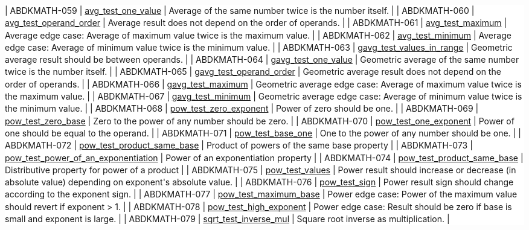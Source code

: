 | ABDKMATH-059 | [avg_test_one_value](https://github.com/crytic/properties/blob/main/contracts/Math/ABDKMath64x64/ABDKMath64x64PropertyTests.sol#L1114)                      | Average of the same number twice is the number itself.                                                 |
| ABDKMATH-060 | [avg_test_operand_order](https://github.com/crytic/properties/blob/main/contracts/Math/ABDKMath64x64/ABDKMath64x64PropertyTests.sol#L1122)                  | Average result does not depend on the order of operands.                                               |
| ABDKMATH-061 | [avg_test_maximum](https://github.com/crytic/properties/blob/main/contracts/Math/ABDKMath64x64/ABDKMath64x64PropertyTests.sol#L1137)                        | Average edge case: Average of maximum value twice is the maximum value.                                |
| ABDKMATH-062 | [avg_test_minimum](https://github.com/crytic/properties/blob/main/contracts/Math/ABDKMath64x64/ABDKMath64x64PropertyTests.sol#L1151)                        | Average edge case: Average of minimum value twice is the minimum value.                                |
| ABDKMATH-063 | [gavg_test_values_in_range](https://github.com/crytic/properties/blob/main/contracts/Math/ABDKMath64x64/ABDKMath64x64PropertyTests.sol#L1181)               | Geometric average result should be between operands.                                                   |
| ABDKMATH-064 | [gavg_test_one_value](https://github.com/crytic/properties/blob/main/contracts/Math/ABDKMath64x64/ABDKMath64x64PropertyTests.sol#L1197)                     | Geometric average of the same number twice is the number itself.                                       |
| ABDKMATH-065 | [gavg_test_operand_order](https://github.com/crytic/properties/blob/main/contracts/Math/ABDKMath64x64/ABDKMath64x64PropertyTests.sol#L1205)                 | Geometric average result does not depend on the order of operands.                                     |
| ABDKMATH-066 | [gavg_test_maximum](https://github.com/crytic/properties/blob/main/contracts/Math/ABDKMath64x64/ABDKMath64x64PropertyTests.sol#L1220)                       | Geometric average edge case: Average of maximum value twice is the maximum value.                      |
| ABDKMATH-067 | [gavg_test_minimum](https://github.com/crytic/properties/blob/main/contracts/Math/ABDKMath64x64/ABDKMath64x64PropertyTests.sol#L1234)                       | Geometric average edge case: Average of minimum value twice is the minimum value.                      |
| ABDKMATH-068 | [pow_test_zero_exponent](https://github.com/crytic/properties/blob/main/contracts/Math/ABDKMath64x64/ABDKMath64x64PropertyTests.sol#L1264)                  | Power of zero should be one.                                                                           |
| ABDKMATH-069 | [pow_test_zero_base](https://github.com/crytic/properties/blob/main/contracts/Math/ABDKMath64x64/ABDKMath64x64PropertyTests.sol#L1272)                      | Zero to the power of any number should be zero.                                                        |
| ABDKMATH-070 | [pow_test_one_exponent](https://github.com/crytic/properties/blob/main/contracts/Math/ABDKMath64x64/ABDKMath64x64PropertyTests.sol#L1282)                   | Power of one should be equal to the operand.                                                           |
| ABDKMATH-071 | [pow_test_base_one](https://github.com/crytic/properties/blob/main/contracts/Math/ABDKMath64x64/ABDKMath64x64PropertyTests.sol#L1290)                       | One to the power of any number should be one.                                                          |
| ABDKMATH-072 | [pow_test_product_same_base](https://github.com/crytic/properties/blob/main/contracts/Math/ABDKMath64x64/ABDKMath64x64PropertyTests.sol#L1298)              | Product of powers of the same base property                                                            |
| ABDKMATH-073 | [pow_test_power_of_an_exponentiation](https://github.com/crytic/properties/blob/main/contracts/Math/ABDKMath64x64/ABDKMath64x64PropertyTests.sol#L1310)     | Power of an exponentiation property                                                                    |
| ABDKMATH-074 | [pow_test_product_same_base](https://github.com/crytic/properties/blob/main/contracts/Math/ABDKMath64x64/ABDKMath64x64PropertyTests.sol#L1322)              | Distributive property for power of a product                                                           |
| ABDKMATH-075 | [pow_test_values](https://github.com/crytic/properties/blob/main/contracts/Math/ABDKMath64x64/ABDKMath64x64PropertyTests.sol#L1336)                         | Power result should increase or decrease (in absolute value) depending on exponent's absolute value.   |
| ABDKMATH-076 | [pow_test_sign](https://github.com/crytic/properties/blob/main/contracts/Math/ABDKMath64x64/ABDKMath64x64PropertyTests.sol#L1352)                           | Power result sign should change according to the exponent sign.                                        |
| ABDKMATH-077 | [pow_test_maximum_base](https://github.com/crytic/properties/blob/main/contracts/Math/ABDKMath64x64/ABDKMath64x64PropertyTests.sol#L1382)                   | Power edge case: Power of the maximum value should revert if exponent > 1.                             |
| ABDKMATH-078 | [pow_test_high_exponent](https://github.com/crytic/properties/blob/main/contracts/Math/ABDKMath64x64/ABDKMath64x64PropertyTests.sol#L1394)                  | Power edge case: Result should be zero if base is small and exponent is large.                         |
| ABDKMATH-079 | [sqrt_test_inverse_mul](https://github.com/crytic/properties/blob/main/contracts/Math/ABDKMath64x64/ABDKMath64x64PropertyTests.sol#L1418)                   | Square root inverse as multiplication.                                                                 |